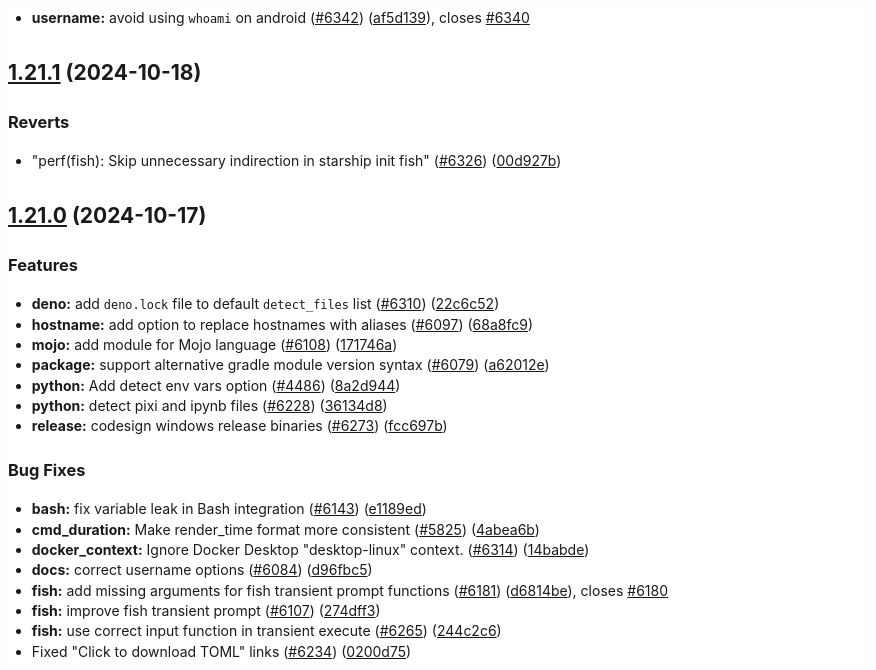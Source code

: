 * **username:** avoid using `whoami` on android ([#6342](https://github.com/starship/starship/issues/6342)) ([af5d139](https://github.com/starship/starship/commit/af5d139060bbb60690196dc53e05424ac3c0fb5d)), closes [#6340](https://github.com/starship/starship/issues/6340)

## [1.21.1](https://github.com/starship/starship/compare/v1.21.0...v1.21.1) (2024-10-18)


### Reverts

* "perf(fish): Skip unnecessary indirection in starship init fish" ([#6326](https://github.com/starship/starship/issues/6326)) ([00d927b](https://github.com/starship/starship/commit/00d927bb20e618b587635876d2e10047f98eff88))

## [1.21.0](https://github.com/starship/starship/compare/v1.20.1...v1.21.0) (2024-10-17)


### Features

* **deno:** add `deno.lock` file to default `detect_files` list ([#6310](https://github.com/starship/starship/issues/6310)) ([22c6c52](https://github.com/starship/starship/commit/22c6c5201d8fa682ad43501cf46427263a530c71))
* **hostname:** add option to replace hostnames with aliases ([#6097](https://github.com/starship/starship/issues/6097)) ([68a8fc9](https://github.com/starship/starship/commit/68a8fc9563a52c4119241375d181ff68bb3d3da3))
* **mojo:** add module for Mojo language ([#6108](https://github.com/starship/starship/issues/6108)) ([171746a](https://github.com/starship/starship/commit/171746a58408cbc0d48dedc52e21327bd35fccd4))
* **package:** support alternative gradle module version syntax ([#6079](https://github.com/starship/starship/issues/6079)) ([a62012e](https://github.com/starship/starship/commit/a62012e3280238b4c794bbe484b296af3b8fb53a))
* **python:** Add detect env vars option  ([#4486](https://github.com/starship/starship/issues/4486)) ([8a2d944](https://github.com/starship/starship/commit/8a2d944bc80a0a8358c30e639e8af51c1d45d973))
* **python:** detect pixi and ipynb files ([#6228](https://github.com/starship/starship/issues/6228)) ([36134d8](https://github.com/starship/starship/commit/36134d896bda3c739ffd6555be62499716b0a9b0))
* **release:** codesign windows release binaries ([#6273](https://github.com/starship/starship/issues/6273)) ([fcc697b](https://github.com/starship/starship/commit/fcc697b9b31aef44aefaf9a6660d51d44f707149))


### Bug Fixes

* **bash:** fix variable leak in Bash integration ([#6143](https://github.com/starship/starship/issues/6143)) ([e1189ed](https://github.com/starship/starship/commit/e1189ed7567de580d8f51c8baf870056a6060789))
* **cmd_duration:** Make render_time format more consistent ([#5825](https://github.com/starship/starship/issues/5825)) ([4abea6b](https://github.com/starship/starship/commit/4abea6b601c53adfa5719a7aac11069dc054cdf8))
* **docker_context:** Ignore Docker Desktop "desktop-linux" context. ([#6314](https://github.com/starship/starship/issues/6314)) ([14babde](https://github.com/starship/starship/commit/14babde435f6307a8a28f9d323f0d66a319e9eab))
* **docs:** correct username options ([#6084](https://github.com/starship/starship/issues/6084)) ([d96fbc5](https://github.com/starship/starship/commit/d96fbc5bcb9c039f875c4a55cff31edda57d5e6e))
* **fish:** add missing arguments for fish transient prompt functions ([#6181](https://github.com/starship/starship/issues/6181)) ([d6814be](https://github.com/starship/starship/commit/d6814be0ba35dd52f6f0d0e1a3f14d5f106efd63)), closes [#6180](https://github.com/starship/starship/issues/6180)
* **fish:** improve fish transient prompt ([#6107](https://github.com/starship/starship/issues/6107)) ([274dff3](https://github.com/starship/starship/commit/274dff37dbb375821a90d6976a11cf57d9386e4f))
* **fish:** use correct input function in transient execute ([#6265](https://github.com/starship/starship/issues/6265)) ([244c2c6](https://github.com/starship/starship/commit/244c2c629e1f358bf849923531d5cf0d69c2db2d))
* Fixed "Click to download TOML" links ([#6234](https://github.com/starship/starship/issues/6234)) ([0200d75](https://github.com/starship/starship/commit/0200d75b3781977d5335e637858f4e0996ee0384))